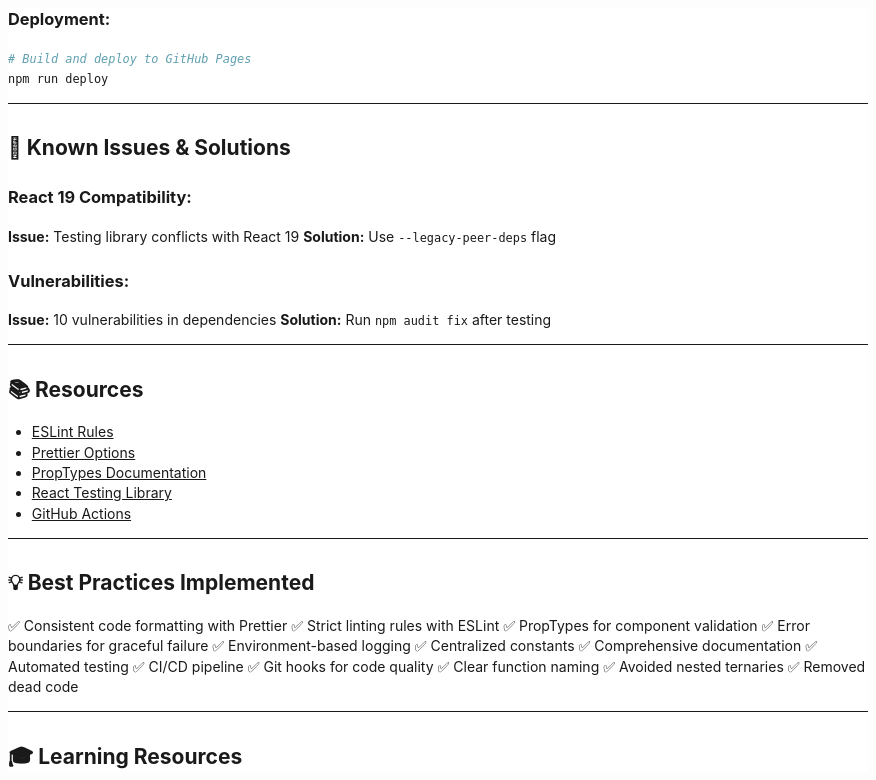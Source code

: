 ### Deployment:

```bash
# Build and deploy to GitHub Pages
npm run deploy
```

---

## 🐛 Known Issues & Solutions

### React 19 Compatibility:

**Issue:** Testing library conflicts with React 19
**Solution:** Use `--legacy-peer-deps` flag

### Vulnerabilities:

**Issue:** 10 vulnerabilities in dependencies
**Solution:** Run `npm audit fix` after testing

---

## 📚 Resources

- [ESLint Rules](https://eslint.org/docs/rules/)
- [Prettier Options](https://prettier.io/docs/en/options.html)
- [PropTypes Documentation](https://reactjs.org/docs/typechecking-with-proptypes.html)
- [React Testing Library](https://testing-library.com/react)
- [GitHub Actions](https://docs.github.com/en/actions)

---

## 💡 Best Practices Implemented

✅ Consistent code formatting with Prettier
✅ Strict linting rules with ESLint
✅ PropTypes for component validation
✅ Error boundaries for graceful failure
✅ Environment-based logging
✅ Centralized constants
✅ Comprehensive documentation
✅ Automated testing
✅ CI/CD pipeline
✅ Git hooks for code quality
✅ Clear function naming
✅ Avoided nested ternaries
✅ Removed dead code

---

## 🎓 Learning Resources
